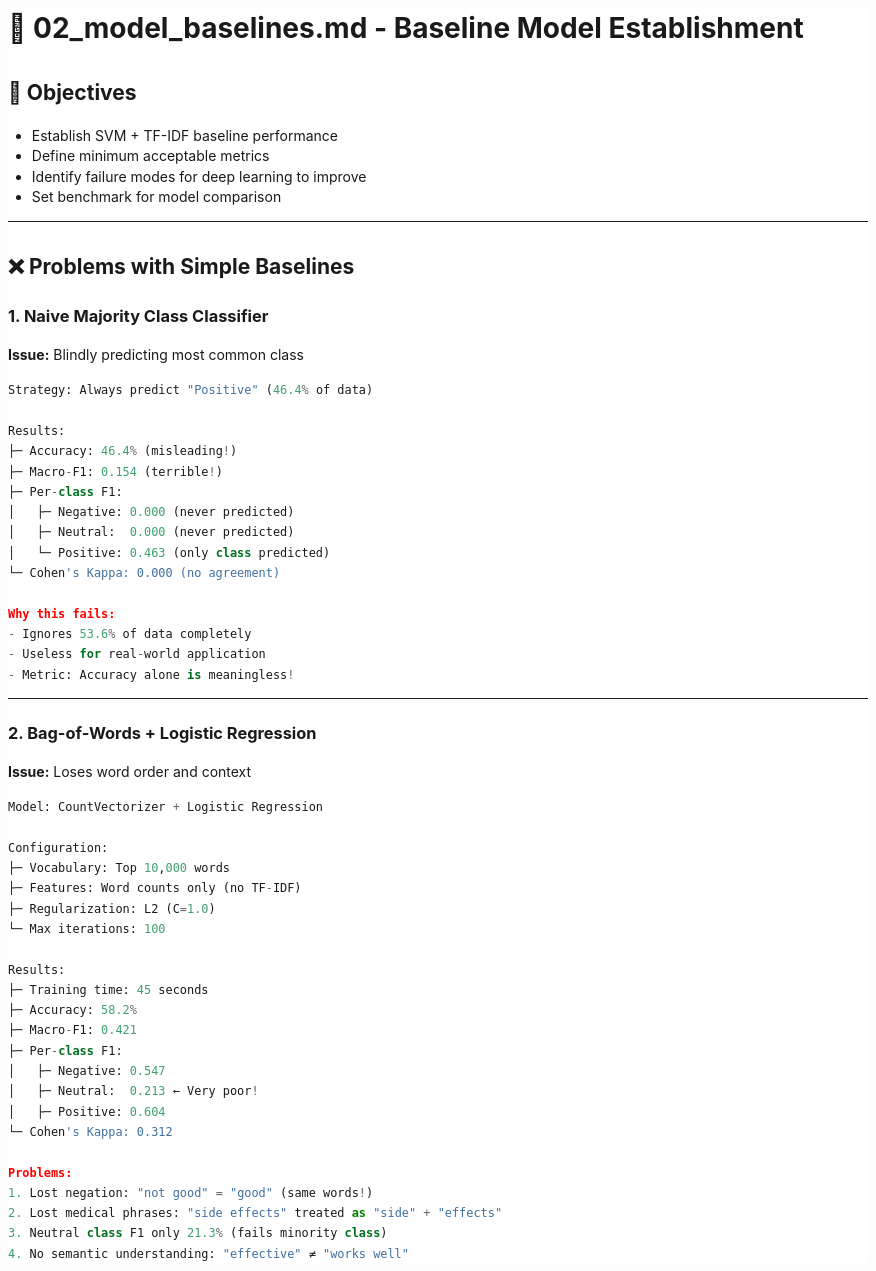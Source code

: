 # 🎯 02_model_baselines.md - Baseline Model Establishment

## 🎯 Objectives
- Establish SVM + TF-IDF baseline performance
- Define minimum acceptable metrics
- Identify failure modes for deep learning to improve
- Set benchmark for model comparison

---

## ❌ Problems with Simple Baselines

### 1. **Naive Majority Class Classifier**
**Issue:** Blindly predicting most common class

```python
Strategy: Always predict "Positive" (46.4% of data)

Results:
├─ Accuracy: 46.4% (misleading!)
├─ Macro-F1: 0.154 (terrible!)
├─ Per-class F1:
│   ├─ Negative: 0.000 (never predicted)
│   ├─ Neutral:  0.000 (never predicted)
│   └─ Positive: 0.463 (only class predicted)
└─ Cohen's Kappa: 0.000 (no agreement)

Why this fails:
- Ignores 53.6% of data completely
- Useless for real-world application
- Metric: Accuracy alone is meaningless!
```

---

### 2. **Bag-of-Words + Logistic Regression**
**Issue:** Loses word order and context

```python
Model: CountVectorizer + Logistic Regression

Configuration:
├─ Vocabulary: Top 10,000 words
├─ Features: Word counts only (no TF-IDF)
├─ Regularization: L2 (C=1.0)
└─ Max iterations: 100

Results:
├─ Training time: 45 seconds
├─ Accuracy: 58.2%
├─ Macro-F1: 0.421
├─ Per-class F1:
│   ├─ Negative: 0.547
│   ├─ Neutral:  0.213 ← Very poor!
│   ├─ Positive: 0.604
└─ Cohen's Kappa: 0.312

Problems:
1. Lost negation: "not good" = "good" (same words!)
2. Lost medical phrases: "side effects" treated as "side" + "effects"
3. Neutral class F1 only 21.3% (fails minority class)
4. No semantic understanding: "effective" ≠ "works well"
```